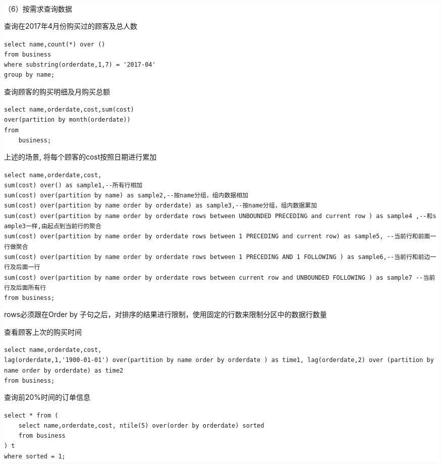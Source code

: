 （6）按需求查询数据

查询在2017年4月份购买过的顾客及总人数

```mysql
select name,count(*) over () 
from business 
where substring(orderdate,1,7) = '2017-04' 
group by name;
```

查询顾客的购买明细及月购买总额

```mysql
select name,orderdate,cost,sum(cost) 
over(partition by month(orderdate)) 
from
	business;
```

上述的场景, 将每个顾客的cost按照日期进行累加

```mysql
select name,orderdate,cost, 
sum(cost) over() as sample1,--所有行相加 
sum(cost) over(partition by name) as sample2,--按name分组，组内数据相加 
sum(cost) over(partition by name order by orderdate) as sample3,--按name分组，组内数据累加 
sum(cost) over(partition by name order by orderdate rows between UNBOUNDED PRECEDING and current row ) as sample4 ,--和sample3一样,由起点到当前行的聚合 
sum(cost) over(partition by name order by orderdate rows between 1 PRECEDING and current row) as sample5, --当前行和前面一行做聚合 
sum(cost) over(partition by name order by orderdate rows between 1 PRECEDING AND 1 FOLLOWING ) as sample6,--当前行和前边一行及后面一行 
sum(cost) over(partition by name order by orderdate rows between current row and UNBOUNDED FOLLOWING ) as sample7 --当前行及后面所有行 
from business;
```

rows必须跟在Order by 子句之后，对排序的结果进行限制，使用固定的行数来限制分区中的数据行数量

查看顾客上次的购买时间

```mysql
select name,orderdate,cost, 
lag(orderdate,1,'1900-01-01') over(partition by name order by orderdate ) as time1, lag(orderdate,2) over (partition by name order by orderdate) as time2 
from business;
```

查询前20%时间的订单信息

```mysql
select * from (
	select name,orderdate,cost, ntile(5) over(order by orderdate) sorted
	from business
) t
where sorted = 1;
```
